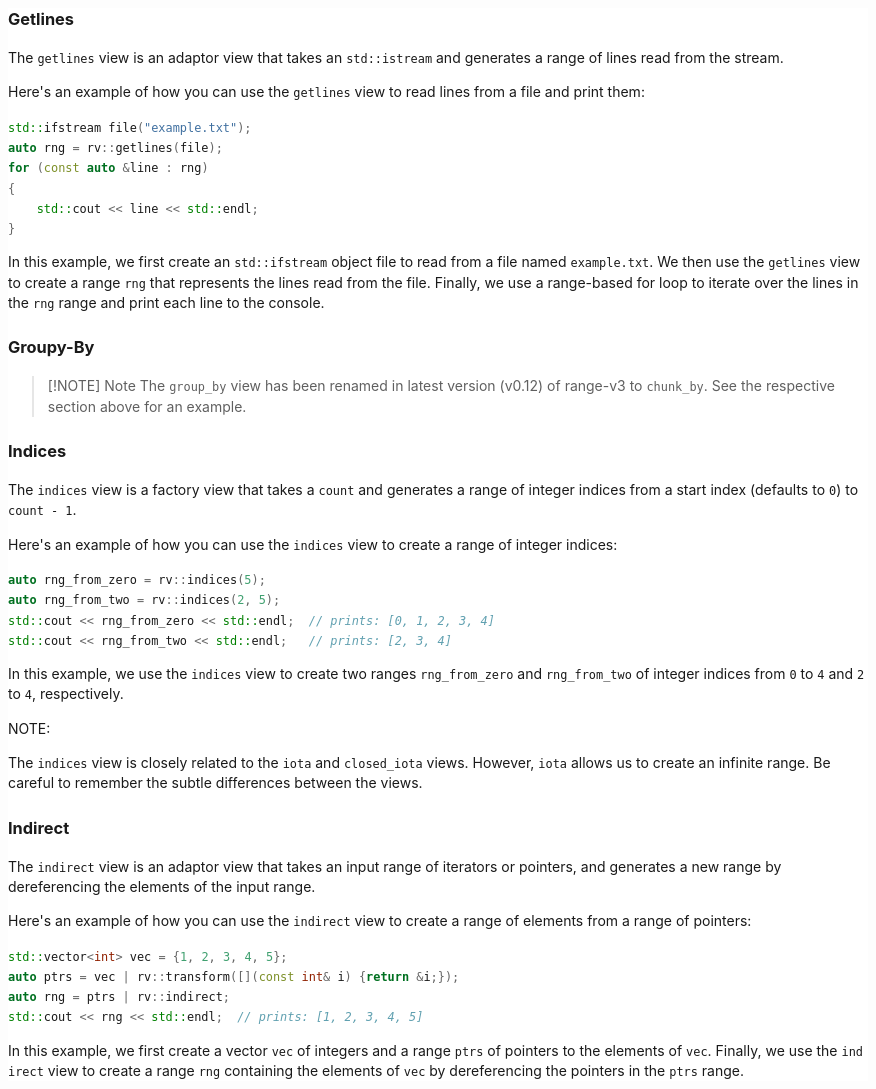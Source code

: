 
### Getlines

The `getlines` view is an adaptor view that takes an `std::istream` and generates a range of lines read from the stream.

Here's an example of how you can use the `getlines` view to read lines from a file and print them:
```cpp
std::ifstream file("example.txt");
auto rng = rv::getlines(file);
for (const auto &line : rng)
{
    std::cout << line << std::endl;
}
```
In this example, we first create an `std::ifstream` object file to read from a file named `example.txt`. We then use the `getlines` view to create a range `rng` that represents the lines read from the file. Finally, we use a range-based for loop to iterate over the lines in the `rng` range and print each line to the console.

### Groupy-By


> [!NOTE] Note
> The `group_by` view has been renamed in latest version (v0.12) of range-v3 to `chunk_by`. See the respective section above for an example.

### Indices

The `indices` view is a factory view that takes a `count` and generates a range of integer indices from a start index (defaults to `0`) to `count - 1`.

Here's an example of how you can use the `indices` view to create a range of integer indices:
```cpp
auto rng_from_zero = rv::indices(5);
auto rng_from_two = rv::indices(2, 5);
std::cout << rng_from_zero << std::endl;  // prints: [0, 1, 2, 3, 4]
std::cout << rng_from_two << std::endl;   // prints: [2, 3, 4]
```
In this example, we use the `indices` view to create two ranges `rng_from_zero` and `rng_from_two` of integer indices from `0` to `4` and `2` to `4`, respectively.

NOTE:

The `indices` view is closely related to the `iota` and `closed_iota` views. However, `iota` allows us to create an infinite range. Be careful to remember the subtle differences between the views.

### Indirect

The `indirect` view is an adaptor view that takes an input range of iterators or pointers, and generates a new range by dereferencing the elements of the input range.

Here's an example of how you can use the `indirect` view to create a range of elements from a range of pointers:
```cpp
std::vector<int> vec = {1, 2, 3, 4, 5};
auto ptrs = vec | rv::transform([](const int& i) {return &i;});
auto rng = ptrs | rv::indirect;
std::cout << rng << std::endl;  // prints: [1, 2, 3, 4, 5]
```
In this example, we first create a vector `vec` of integers and a range `ptrs` of pointers to the elements of `vec`. Finally, we use the `indirect` view to create a range `rng` containing the elements of `vec` by dereferencing the pointers in the `ptrs` range.
